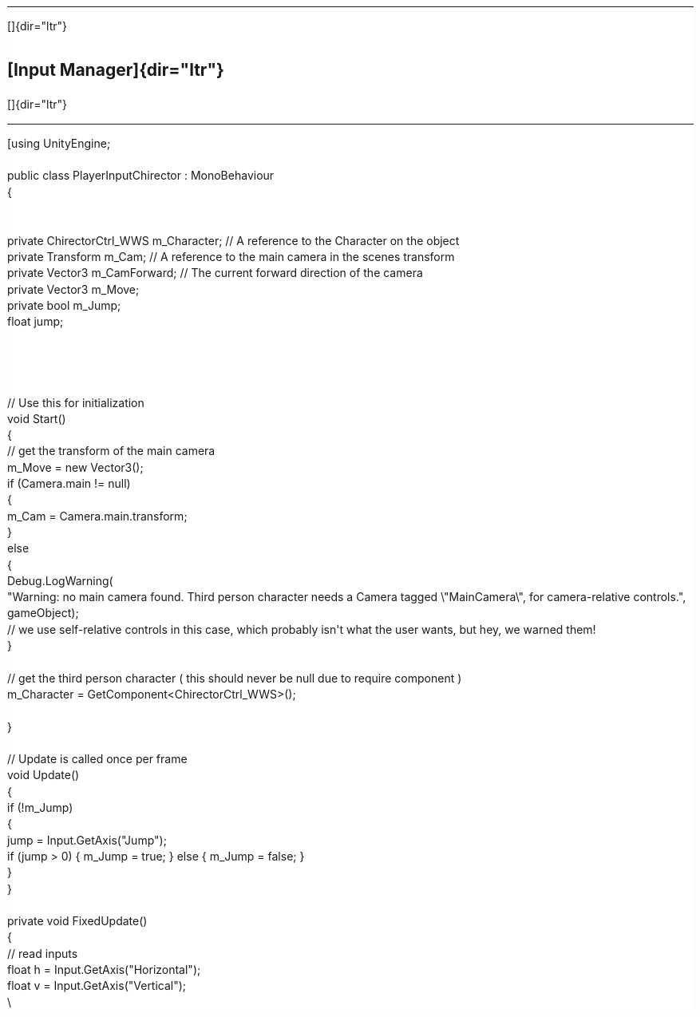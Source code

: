   ------------------------------------------------------------------------------------------------------------------------------------------------------------------

[]{dir="ltr"}

[Input Manager]{dir="ltr"} 
---------------------------

[﻿]{dir="ltr"}

  --------------------------------------------------------------------------------------------------------------------------------------------------
  [using UnityEngine;\
  \
  public class PlayerInputChirector : MonoBehaviour\
  {\
  \
  \
  private ChirectorCtrl\_WWS m\_Character; // A reference to the Character on the object\
  private Transform m\_Cam; // A reference to the main camera in the scenes transform\
  private Vector3 m\_CamForward; // The current forward direction of the camera\
  private Vector3 m\_Move;\
  private bool m\_Jump;\
  float jump;\
  \
  \
  \
  \
  // Use this for initialization\
  void Start()\
  {\
  // get the transform of the main camera\
  m\_Move = new Vector3();\
  if (Camera.main != null)\
  {\
  m\_Cam = Camera.main.transform;\
  }\
  else\
  {\
  Debug.LogWarning(\
  \"Warning: no main camera found. Third person character needs a Camera tagged \\\"MainCamera\\\", for camera-relative controls.\", gameObject);\
  // we use self-relative controls in this case, which probably isn\'t what the user wants, but hey, we warned them!\
  }\
  \
  // get the third person character ( this should never be null due to require component )\
  m\_Character = GetComponent\<ChirectorCtrl\_WWS\>();\
  \
  }\
  \
  // Update is called once per frame\
  void Update()\
  {\
  if (!m\_Jump)\
  {\
  jump = Input.GetAxis(\"Jump\");\
  if (jump \> 0) { m\_Jump = true; } else { m\_Jump = false; }\
  }\
  }\
  \
  private void FixedUpdate()\
  {\
  // read inputs\
  float h = Input.GetAxis(\"Horizontal\");\
  float v = Input.GetAxis(\"Vertical\");\
  \

[^1]: [ Unity Technologies. 2019. Unity - Manual: Navigation System in
[^2]: [ GameDev.net. 2019. Navigation Meshes and Pathfinding -
[^3]: [ Gamasutra: Chris Simpson\'s Blog - Behavior trees for AI: How
[^4]: [ Game Development Envato Tuts+. 2019. Finite-State Machines: